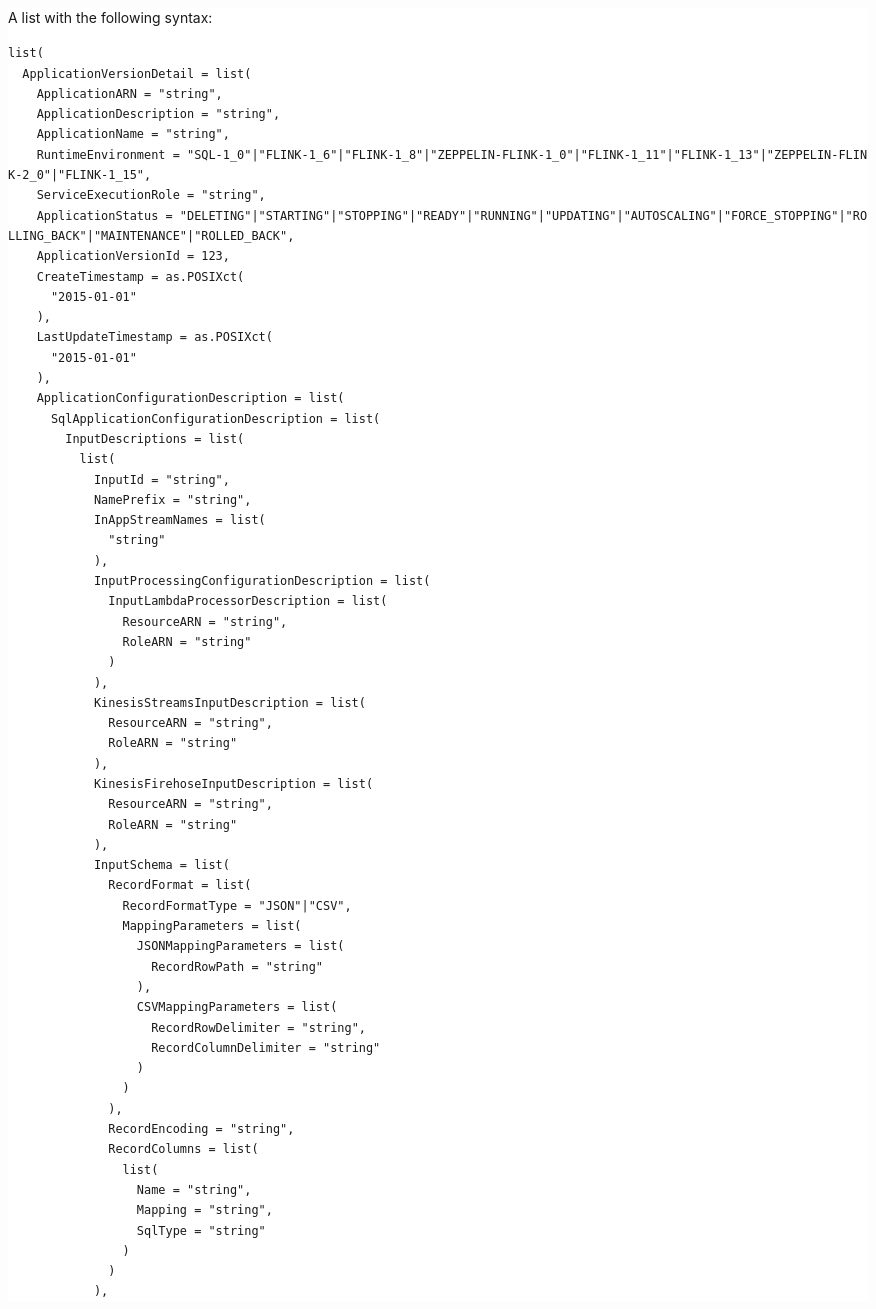A list with the following syntax:

    list(
      ApplicationVersionDetail = list(
        ApplicationARN = "string",
        ApplicationDescription = "string",
        ApplicationName = "string",
        RuntimeEnvironment = "SQL-1_0"|"FLINK-1_6"|"FLINK-1_8"|"ZEPPELIN-FLINK-1_0"|"FLINK-1_11"|"FLINK-1_13"|"ZEPPELIN-FLINK-2_0"|"FLINK-1_15",
        ServiceExecutionRole = "string",
        ApplicationStatus = "DELETING"|"STARTING"|"STOPPING"|"READY"|"RUNNING"|"UPDATING"|"AUTOSCALING"|"FORCE_STOPPING"|"ROLLING_BACK"|"MAINTENANCE"|"ROLLED_BACK",
        ApplicationVersionId = 123,
        CreateTimestamp = as.POSIXct(
          "2015-01-01"
        ),
        LastUpdateTimestamp = as.POSIXct(
          "2015-01-01"
        ),
        ApplicationConfigurationDescription = list(
          SqlApplicationConfigurationDescription = list(
            InputDescriptions = list(
              list(
                InputId = "string",
                NamePrefix = "string",
                InAppStreamNames = list(
                  "string"
                ),
                InputProcessingConfigurationDescription = list(
                  InputLambdaProcessorDescription = list(
                    ResourceARN = "string",
                    RoleARN = "string"
                  )
                ),
                KinesisStreamsInputDescription = list(
                  ResourceARN = "string",
                  RoleARN = "string"
                ),
                KinesisFirehoseInputDescription = list(
                  ResourceARN = "string",
                  RoleARN = "string"
                ),
                InputSchema = list(
                  RecordFormat = list(
                    RecordFormatType = "JSON"|"CSV",
                    MappingParameters = list(
                      JSONMappingParameters = list(
                        RecordRowPath = "string"
                      ),
                      CSVMappingParameters = list(
                        RecordRowDelimiter = "string",
                        RecordColumnDelimiter = "string"
                      )
                    )
                  ),
                  RecordEncoding = "string",
                  RecordColumns = list(
                    list(
                      Name = "string",
                      Mapping = "string",
                      SqlType = "string"
                    )
                  )
                ),